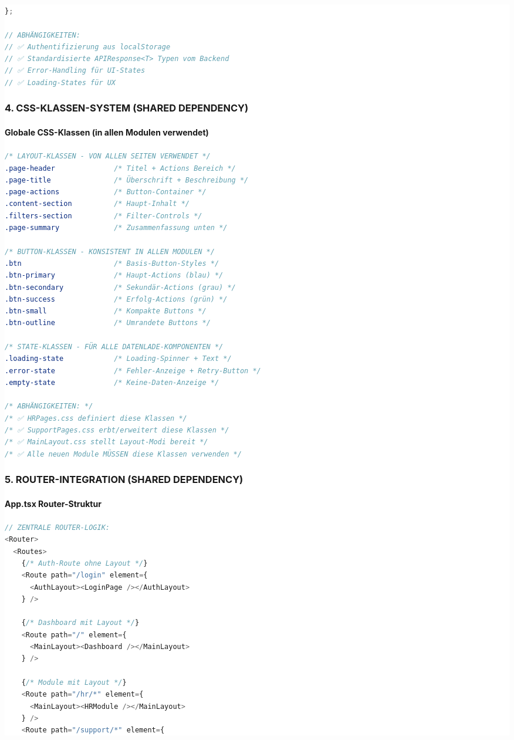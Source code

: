 ```typescript
};

// ABHÄNGIGKEITEN:
// ✅ Authentifizierung aus localStorage
// ✅ Standardisierte APIResponse<T> Typen vom Backend
// ✅ Error-Handling für UI-States
// ✅ Loading-States für UX
```

### 4. CSS-KLASSEN-SYSTEM (SHARED DEPENDENCY)

#### Globale CSS-Klassen (in allen Modulen verwendet)
```css
/* LAYOUT-KLASSEN - VON ALLEN SEITEN VERWENDET */
.page-header              /* Titel + Actions Bereich */
.page-title               /* Überschrift + Beschreibung */
.page-actions             /* Button-Container */
.content-section          /* Haupt-Inhalt */
.filters-section          /* Filter-Controls */
.page-summary             /* Zusammenfassung unten */

/* BUTTON-KLASSEN - KONSISTENT IN ALLEN MODULEN */
.btn                      /* Basis-Button-Styles */
.btn-primary              /* Haupt-Actions (blau) */
.btn-secondary            /* Sekundär-Actions (grau) */
.btn-success              /* Erfolg-Actions (grün) */
.btn-small                /* Kompakte Buttons */
.btn-outline              /* Umrandete Buttons */

/* STATE-KLASSEN - FÜR ALLE DATENLADE-KOMPONENTEN */
.loading-state            /* Loading-Spinner + Text */
.error-state              /* Fehler-Anzeige + Retry-Button */
.empty-state              /* Keine-Daten-Anzeige */

/* ABHÄNGIGKEITEN: */
/* ✅ HRPages.css definiert diese Klassen */
/* ✅ SupportPages.css erbt/erweitert diese Klassen */
/* ✅ MainLayout.css stellt Layout-Modi bereit */
/* ✅ Alle neuen Module MÜSSEN diese Klassen verwenden */
```

### 5. ROUTER-INTEGRATION (SHARED DEPENDENCY)

#### App.tsx Router-Struktur
```typescript
// ZENTRALE ROUTER-LOGIK:
<Router>
  <Routes>
    {/* Auth-Route ohne Layout */}
    <Route path="/login" element={
      <AuthLayout><LoginPage /></AuthLayout>
    } />
    
    {/* Dashboard mit Layout */}
    <Route path="/" element={
      <MainLayout><Dashboard /></MainLayout>
    } />
    
    {/* Module mit Layout */}
    <Route path="/hr/*" element={
      <MainLayout><HRModule /></MainLayout>
    } />
    <Route path="/support/*" element={
```